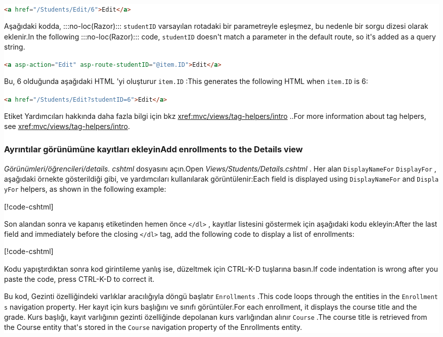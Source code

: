 ```html
<a href="/Students/Edit/6">Edit</a>
```

<span data-ttu-id="3f2a4-137">Aşağıdaki kodda, :::no-loc(Razor)::: `studentID` varsayılan rotadaki bir parametreyle eşleşmez, bu nedenle bir sorgu dizesi olarak eklenir.</span><span class="sxs-lookup"><span data-stu-id="3f2a4-137">In the following :::no-loc(Razor)::: code, `studentID` doesn't match a parameter in the default route, so it's added as a query string.</span></span>

```html
<a asp-action="Edit" asp-route-studentID="@item.ID">Edit</a>
```

<span data-ttu-id="3f2a4-138">Bu, 6 olduğunda aşağıdaki HTML 'yi oluşturur `item.ID` :</span><span class="sxs-lookup"><span data-stu-id="3f2a4-138">This generates the following HTML when `item.ID` is 6:</span></span>

```html
<a href="/Students/Edit?studentID=6">Edit</a>
```

<span data-ttu-id="3f2a4-139">Etiket Yardımcıları hakkında daha fazla bilgi için bkz <xref:mvc/views/tag-helpers/intro> ..</span><span class="sxs-lookup"><span data-stu-id="3f2a4-139">For more information about tag helpers, see <xref:mvc/views/tag-helpers/intro>.</span></span>

### <a name="add-enrollments-to-the-details-view"></a><span data-ttu-id="3f2a4-140">Ayrıntılar görünümüne kayıtları ekleyin</span><span class="sxs-lookup"><span data-stu-id="3f2a4-140">Add enrollments to the Details view</span></span>

<span data-ttu-id="3f2a4-141">*Görünümleri/öğrencileri/details. cshtml* dosyasını açın.</span><span class="sxs-lookup"><span data-stu-id="3f2a4-141">Open *Views/Students/Details.cshtml* .</span></span> <span data-ttu-id="3f2a4-142">Her alan `DisplayNameFor` `DisplayFor` , aşağıdaki örnekte gösterildiği gibi, ve yardımcıları kullanılarak görüntülenir:</span><span class="sxs-lookup"><span data-stu-id="3f2a4-142">Each field is displayed using `DisplayNameFor` and `DisplayFor` helpers, as shown in the following example:</span></span>

[!code-cshtml[](intro/samples/cu/Views/Students/Details.cshtml?range=13-18&highlight=2,5)]

<span data-ttu-id="3f2a4-143">Son alandan sonra ve kapanış etiketinden hemen önce `</dl>` , kayıtlar listesini göstermek için aşağıdaki kodu ekleyin:</span><span class="sxs-lookup"><span data-stu-id="3f2a4-143">After the last field and immediately before the closing `</dl>` tag, add the following code to display a list of enrollments:</span></span>

[!code-cshtml[](intro/samples/cu/Views/Students/Details.cshtml?range=31-52)]

<span data-ttu-id="3f2a4-144">Kodu yapıştırdıktan sonra kod girintileme yanlış ise, düzeltmek için CTRL-K-D tuşlarına basın.</span><span class="sxs-lookup"><span data-stu-id="3f2a4-144">If code indentation is wrong after you paste the code, press CTRL-K-D to correct it.</span></span>

<span data-ttu-id="3f2a4-145">Bu kod, Gezinti özelliğindeki varlıklar aracılığıyla döngü başlatır `Enrollments` .</span><span class="sxs-lookup"><span data-stu-id="3f2a4-145">This code loops through the entities in the `Enrollments` navigation property.</span></span> <span data-ttu-id="3f2a4-146">Her kayıt için kurs başlığını ve sınıfı görüntüler.</span><span class="sxs-lookup"><span data-stu-id="3f2a4-146">For each enrollment, it displays the course title and the grade.</span></span> <span data-ttu-id="3f2a4-147">Kurs başlığı, kayıt varlığının gezinti özelliğinde depolanan kurs varlığından alınır `Course` .</span><span class="sxs-lookup"><span data-stu-id="3f2a4-147">The course title is retrieved from the Course entity that's stored in the `Course` navigation property of the Enrollments entity.</span></span>
